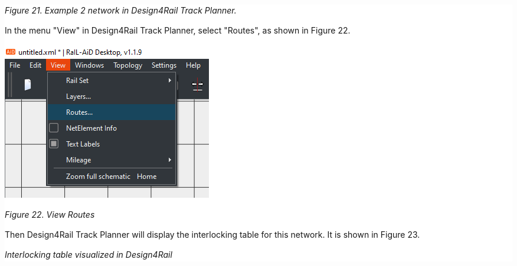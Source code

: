 *Figure 21. Example 2 network in Design4Rail Track Planner.*

In the menu "View" in Design4Rail Track Planner, select "Routes", as shown in Figure 22.

![Figure 22](import_rail_aid_4.png "Figure 22")

*Figure 22. View Routes*

Then Design4Rail Track Planner will display the interlocking table for this network. It is shown in Figure 23.

*Interlocking table visualized in Design4Rail*

